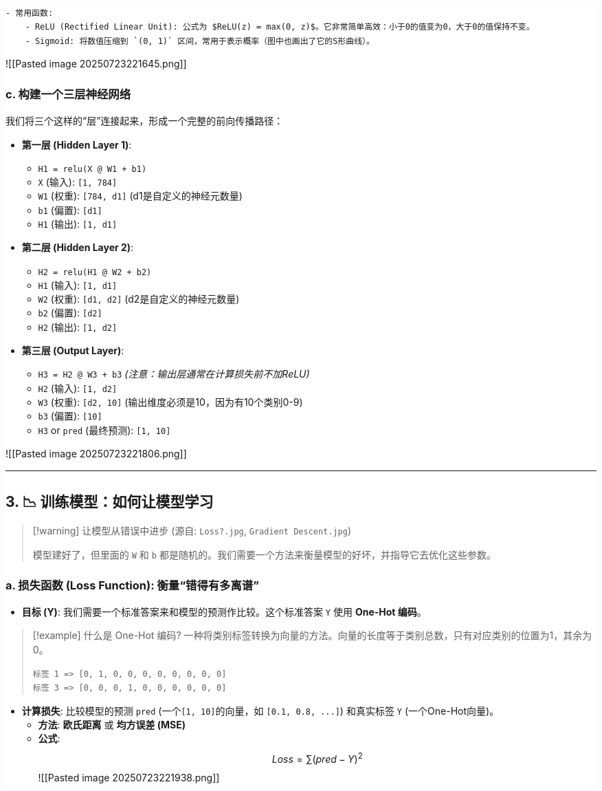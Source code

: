     - 常用函数:
        - ReLU (Rectified Linear Unit): 公式为 $ReLU(z) = max(0, z)$。它非常简单高效：小于0的值变为0，大于0的值保持不变。
        - Sigmoid: 将数值压缩到 `(0, 1)` 区间，常用于表示概率（图中也画出了它的S形曲线）。

![[Pasted image 20250723221645.png]]

### c. 构建一个三层神经网络

我们将三个这样的“层”连接起来，形成一个完整的前向传播路径：

- **第一层 (Hidden Layer 1)**:
    - `H1 = relu(X @ W1 + b1)`
    - `X` (输入): `[1, 784]`
    - `W1` (权重): `[784, d1]` (d1是自定义的神经元数量)
    - `b1` (偏置): `[d1]`
    - `H1` (输出): `[1, d1]`

- **第二层 (Hidden Layer 2)**:
    - `H2 = relu(H1 @ W2 + b2)`
    - `H1` (输入): `[1, d1]`
    - `W2` (权重): `[d1, d2]` (d2是自定义的神经元数量)
    - `b2` (偏置): `[d2]`
    - `H2` (输出): `[1, d2]`

- **第三层 (Output Layer)**:
    - `H3 = H2 @ W3 + b3`  *(注意：输出层通常在计算损失前不加ReLU)*
    - `H2` (输入): `[1, d2]`
    - `W3` (权重): `[d2, 10]` (输出维度必须是10，因为有10个类别0-9)
    - `b3` (偏置): `[10]`
    - `H3` or `pred` (最终预测): `[1, 10]`

![[Pasted image 20250723221806.png]]

---

## 3. 📉 训练模型：如何让模型学习
> [!warning] 让模型从错误中进步
> (源自: `Loss?.jpg`, `Gradient Descent.jpg`)
>
> 模型建好了，但里面的 `W` 和 `b` 都是随机的。我们需要一个方法来衡量模型的好坏，并指导它去优化这些参数。

### a. 损失函数 (Loss Function): 衡量“错得有多离谱”

- **目标 (Y)**: 我们需要一个标准答案来和模型的预测作比较。这个标准答案 `Y` 使用 **One-Hot 编码**。
> [!example] 什么是 One-Hot 编码?
> 一种将类别标签转换为向量的方法。向量的长度等于类别总数，只有对应类别的位置为1，其余为0。
> ```
> 标签 1 => [0, 1, 0, 0, 0, 0, 0, 0, 0, 0]
> 标签 3 => [0, 0, 0, 1, 0, 0, 0, 0, 0, 0]
> ```

- **计算损失**: 比较模型的预测 `pred` (一个`[1, 10]`的向量，如 `[0.1, 0.8, ...]`) 和真实标签 `Y` (一个One-Hot向量)。
    - **方法**: **欧氏距离** 或 **均方误差 (MSE)**
    - **公式**: $$Loss = \sum (pred - Y)^2$$
![[Pasted image 20250723221938.png]]
